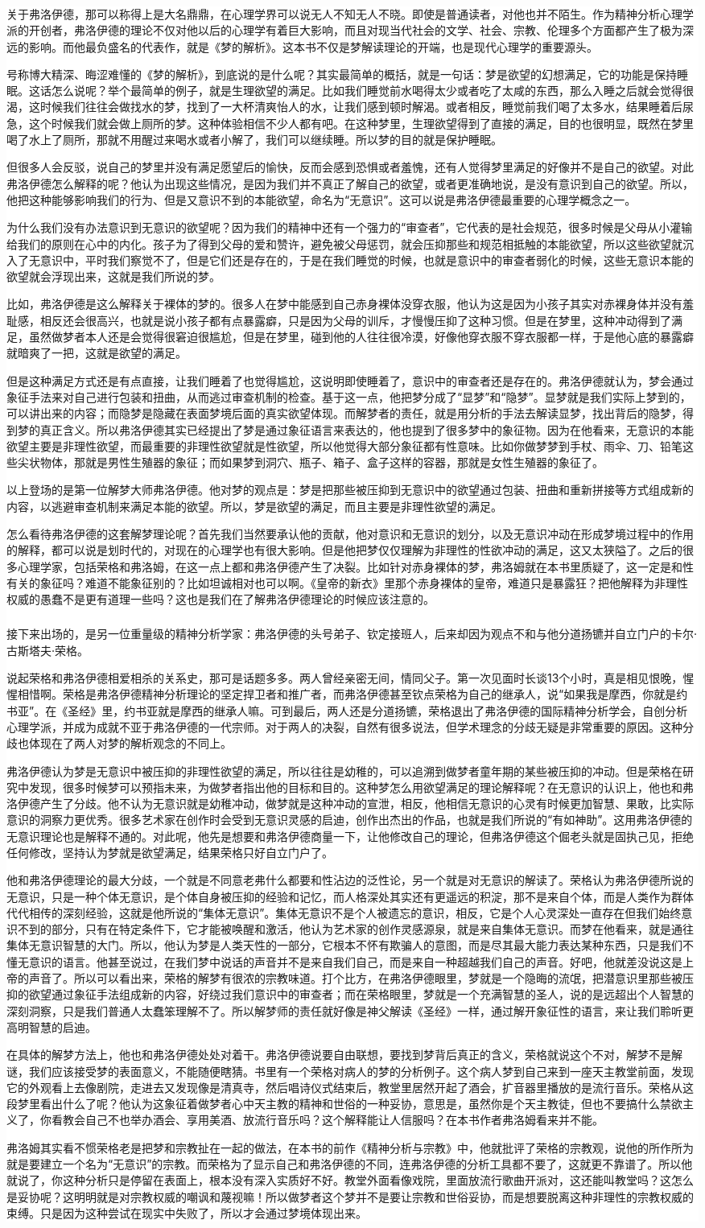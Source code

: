 关于弗洛伊德，那可以称得上是大名鼎鼎，在心理学界可以说无人不知无人不晓。即使是普通读者，对他也并不陌生。作为精神分析心理学派的开创者，弗洛伊德的理论不仅对他以后的心理学有着巨大影响，而且对现当代社会的文学、社会、宗教、伦理多个方面都产生了极为深远的影响。而他最负盛名的代表作，就是《梦的解析》。这本书不仅是梦解读理论的开端，也是现代心理学的重要源头。

号称博大精深、晦涩难懂的《梦的解析》，到底说的是什么呢？其实最简单的概括，就是一句话：梦是欲望的幻想满足，它的功能是保持睡眠。这话怎么说呢？举个最简单的例子，就是生理欲望的满足。比如我们睡觉前水喝得太少或者吃了太咸的东西，那么入睡之后就会觉得很渴，这时候我们往往会做找水的梦，找到了一大杯清爽怡人的水，让我们感到顿时解渴。或者相反，睡觉前我们喝了太多水，结果睡着后尿急，这个时候我们就会做上厕所的梦。这种体验相信不少人都有吧。在这种梦里，生理欲望得到了直接的满足，目的也很明显，既然在梦里喝了水上了厕所，那就不用醒过来喝水或者小解了，我们可以继续睡。所以梦的目的就是保护睡眠。

但很多人会反驳，说自己的梦里并没有满足愿望后的愉快，反而会感到恐惧或者羞愧，还有人觉得梦里满足的好像并不是自己的欲望。对此弗洛伊德怎么解释的呢？他认为出现这些情况，是因为我们并不真正了解自己的欲望，或者更准确地说，是没有意识到自己的欲望。所以，他把这种能够影响我们的行为、但是又意识不到的本能欲望，命名为“无意识”。这可以说是弗洛伊德最重要的心理学概念之一。

为什么我们没有办法意识到无意识的欲望呢？因为我们的精神中还有一个强力的“审查者”，它代表的是社会规范，很多时候是父母从小灌输给我们的原则在心中的内化。孩子为了得到父母的爱和赞许，避免被父母惩罚，就会压抑那些和规范相抵触的本能欲望，所以这些欲望就沉入了无意识中，平时我们察觉不了，但是它们还是存在的，于是在我们睡觉的时候，也就是意识中的审查者弱化的时候，这些无意识本能的欲望就会浮现出来，这就是我们所说的梦。

比如，弗洛伊德是这么解释关于裸体的梦的。很多人在梦中能感到自己赤身裸体没穿衣服，他认为这是因为小孩子其实对赤裸身体并没有羞耻感，相反还会很高兴，也就是说小孩子都有点暴露癖，只是因为父母的训斥，才慢慢压抑了这种习惯。但是在梦里，这种冲动得到了满足，虽然做梦者本人还是会觉得很窘迫很尴尬，但是在梦里，碰到他的人往往很冷漠，好像他穿衣服不穿衣服都一样，于是他心底的暴露癖就暗爽了一把，这就是欲望的满足。

但是这种满足方式还是有点直接，让我们睡着了也觉得尴尬，这说明即使睡着了，意识中的审查者还是存在的。弗洛伊德就认为，梦会通过象征手法来对自己进行包装和扭曲，从而逃过审查机制的检查。基于这一点，他把梦分成了“显梦”和“隐梦”。显梦就是我们实际上梦到的，可以讲出来的内容；而隐梦是隐藏在表面梦境后面的真实欲望体现。而解梦者的责任，就是用分析的手法去解读显梦，找出背后的隐梦，得到梦的真正含义。所以弗洛伊德其实已经提出了梦是通过象征语言来表达的，他也提到了很多梦中的象征物。因为在他看来，无意识的本能欲望主要是非理性欲望，而最重要的非理性欲望就是性欲望，所以他觉得大部分象征都有性意味。比如你做梦梦到手杖、雨伞、刀、铅笔这些尖状物体，那就是男性生殖器的象征；而如果梦到洞穴、瓶子、箱子、盒子这样的容器，那就是女性生殖器的象征了。

以上登场的是第一位解梦大师弗洛伊德。他对梦的观点是：梦是把那些被压抑到无意识中的欲望通过包装、扭曲和重新拼接等方式组成新的内容，以逃避审查机制来满足本能的欲望。所以，梦是欲望的满足，而且主要是非理性欲望的满足。

怎么看待弗洛伊德的这套解梦理论呢？首先我们当然要承认他的贡献，他对意识和无意识的划分，以及无意识冲动在形成梦境过程中的作用的解释，都可以说是划时代的，对现在的心理学也有很大影响。但是他把梦仅仅理解为非理性的性欲冲动的满足，这又太狭隘了。之后的很多心理学家，包括荣格和弗洛姆，在这一点上都和弗洛伊德产生了决裂。比如针对赤身裸体的梦，弗洛姆就在本书里质疑了，这一定是和性有关的象征吗？难道不能象征别的？比如坦诚相对也可以啊。《皇帝的新衣》里那个赤身裸体的皇帝，难道只是暴露狂？把他解释为非理性权威的愚蠢不是更有道理一些吗？这也是我们在了解弗洛伊德理论的时候应该注意的。

###   



接下来出场的，是另一位重量级的精神分析学家：弗洛伊德的头号弟子、钦定接班人，后来却因为观点不和与他分道扬镳并自立门户的卡尔·古斯塔夫·荣格。

说起荣格和弗洛伊德相爱相杀的关系史，那可是话题多多。两人曾经亲密无间，情同父子。第一次见面时长谈13个小时，真是相见恨晚，惺惺相惜啊。荣格是弗洛伊德精神分析理论的坚定捍卫者和推广者，而弗洛伊德甚至钦点荣格为自己的继承人，说“如果我是摩西，你就是约书亚”。在《圣经》里，约书亚就是摩西的继承人嘛。可到最后，两人还是分道扬镳，荣格退出了弗洛伊德的国际精神分析学会，自创分析心理学派，并成为成就不亚于弗洛伊德的一代宗师。对于两人的决裂，自然有很多说法，但学术理念的分歧无疑是非常重要的原因。这种分歧也体现在了两人对梦的解析观念的不同上。

弗洛伊德认为梦是无意识中被压抑的非理性欲望的满足，所以往往是幼稚的，可以追溯到做梦者童年期的某些被压抑的冲动。但是荣格在研究中发现，很多时候梦可以预指未来，为做梦者指出他的目标和目的。这种梦怎么用欲望满足的理论解释呢？在无意识的认识上，他也和弗洛伊德产生了分歧。他不认为无意识就是幼稚冲动，做梦就是这种冲动的宣泄，相反，他相信无意识的心灵有时候更加智慧、果敢，比实际意识的洞察力更优秀。很多艺术家在创作时会受到无意识灵感的启迪，创作出杰出的作品，也就是我们所说的“有如神助”。这用弗洛伊德的无意识理论也是解释不通的。对此呢，他先是想要和弗洛伊德商量一下，让他修改自己的理论，但弗洛伊德这个倔老头就是固执己见，拒绝任何修改，坚持认为梦就是欲望满足，结果荣格只好自立门户了。

他和弗洛伊德理论的最大分歧，一个就是不同意老弗什么都要和性沾边的泛性论，另一个就是对无意识的解读了。荣格认为弗洛伊德所说的无意识，只是一种个体无意识，是个体自身被压抑的经验和记忆，而人格深处其实还有更遥远的积淀，那不是来自个体，而是人类作为群体代代相传的深刻经验，这就是他所说的“集体无意识”。集体无意识不是个人被遗忘的意识，相反，它是个人心灵深处一直存在但我们始终意识不到的部分，只有在特定条件下，它才能被唤醒和激活，他认为艺术家的创作灵感源泉，就是来自集体无意识。而梦在他看来，就是通往集体无意识智慧的大门。所以，他认为梦是人类天性的一部分，它根本不怀有欺骗人的意图，而是尽其最大能力表达某种东西，只是我们不懂无意识的语言。他甚至说过，在我们梦中说话的声音并不是来自我们自己，而是来自一种超越我们自己的声音。好吧，他就差没说这是上帝的声音了。所以可以看出来，荣格的解梦有很浓的宗教味道。打个比方，在弗洛伊德眼里，梦就是一个隐晦的流氓，把潜意识里那些被压抑的欲望通过象征手法组成新的内容，好绕过我们意识中的审查者；而在荣格眼里，梦就是一个充满智慧的圣人，说的是远超出个人智慧的深刻洞察，只是我们普通人太蠢笨理解不了。所以解梦师的责任就好像是神父解读《圣经》一样，通过解开象征性的语言，来让我们聆听更高明智慧的启迪。

在具体的解梦方法上，他也和弗洛伊德处处对着干。弗洛伊德说要自由联想，要找到梦背后真正的含义，荣格就说这个不对，解梦不是解谜，我们应该接受梦的表面意义，不能随便瞎猜。书里有一个荣格对病人的梦的分析例子。这个病人梦到自己来到一座天主教堂前面，发现它的外观看上去像剧院，走进去又发现像是清真寺，然后唱诗仪式结束后，教堂里居然开起了酒会，扩音器里播放的是流行音乐。荣格从这段梦里看出什么了呢？他认为这象征着做梦者心中天主教的精神和世俗的一种妥协，意思是，虽然你是个天主教徒，但也不要搞什么禁欲主义了，你看教会自己不也举办酒会、享用美酒、放流行音乐吗？这个解释能让人信服吗？在本书作者弗洛姆看来并不能。

弗洛姆其实看不惯荣格老是把梦和宗教扯在一起的做法，在本书的前作《精神分析与宗教》中，他就批评了荣格的宗教观，说他的所作所为就是要建立一个名为“无意识”的宗教。而荣格为了显示自己和弗洛伊德的不同，连弗洛伊德的分析工具都不要了，这就更不靠谱了。所以他就说了，你这种分析只是停留在表面上，根本没有深入实质好不好。教堂外面看像戏院，里面放流行歌曲开派对，这还能叫教堂吗？这怎么是妥协呢？这明明就是对宗教权威的嘲讽和蔑视嘛！所以做梦者这个梦并不是要让宗教和世俗妥协，而是想要脱离这种非理性的宗教权威的束缚。只是因为这种尝试在现实中失败了，所以才会通过梦境体现出来。
